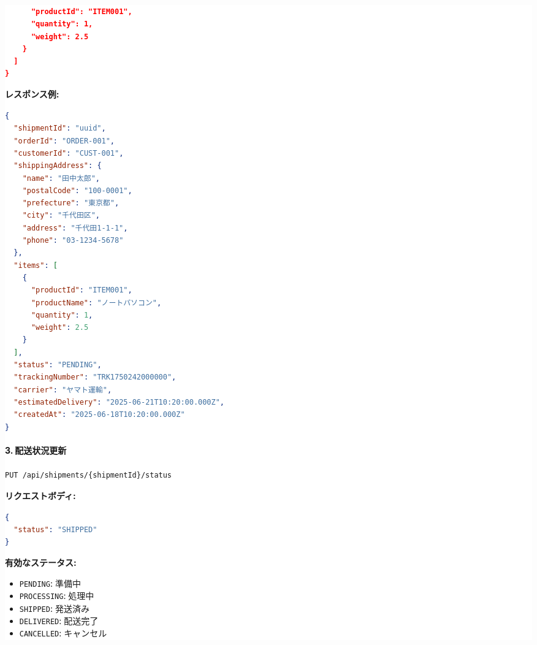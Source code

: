 ```json
      "productId": "ITEM001",
      "quantity": 1,
      "weight": 2.5
    }
  ]
}
```

**レスポンス例:**
```json
{
  "shipmentId": "uuid",
  "orderId": "ORDER-001",
  "customerId": "CUST-001",
  "shippingAddress": {
    "name": "田中太郎",
    "postalCode": "100-0001",
    "prefecture": "東京都",
    "city": "千代田区",
    "address": "千代田1-1-1",
    "phone": "03-1234-5678"
  },
  "items": [
    {
      "productId": "ITEM001",
      "productName": "ノートパソコン",
      "quantity": 1,
      "weight": 2.5
    }
  ],
  "status": "PENDING",
  "trackingNumber": "TRK1750242000000",
  "carrier": "ヤマト運輸",
  "estimatedDelivery": "2025-06-21T10:20:00.000Z",
  "createdAt": "2025-06-18T10:20:00.000Z"
}
```

#### 3. 配送状況更新
```http
PUT /api/shipments/{shipmentId}/status
```

**リクエストボディ:**
```json
{
  "status": "SHIPPED"
}
```

**有効なステータス:**
- `PENDING`: 準備中
- `PROCESSING`: 処理中
- `SHIPPED`: 発送済み
- `DELIVERED`: 配送完了
- `CANCELLED`: キャンセル
